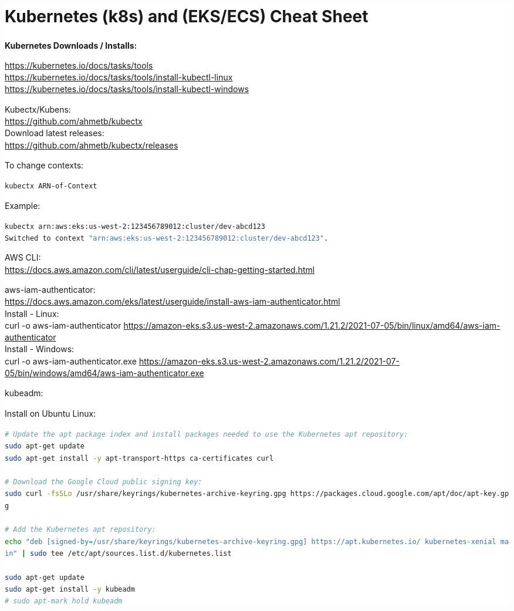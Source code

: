
# Kubernetes (k8s) and (EKS/ECS) Cheat Sheet


**Kubernetes Downloads / Installs:**

https://kubernetes.io/docs/tasks/tools  
https://kubernetes.io/docs/tasks/tools/install-kubectl-linux  
https://kubernetes.io/docs/tasks/tools/install-kubectl-windows  


Kubectx/Kubens:  
https://github.com/ahmetb/kubectx  
Download latest releases:  
https://github.com/ahmetb/kubectx/releases  

To change contexts:  

```bash
kubectx ARN-of-Context
```

Example:  

```bash
kubectx arn:aws:eks:us-west-2:123456789012:cluster/dev-abcd123
Switched to context "arn:aws:eks:us-west-2:123456789012:cluster/dev-abcd123".
```

AWS CLI:  
https://docs.aws.amazon.com/cli/latest/userguide/cli-chap-getting-started.html  

aws-iam-authenticator:  
https://docs.aws.amazon.com/eks/latest/userguide/install-aws-iam-authenticator.html  
Install - Linux:  
curl -o aws-iam-authenticator https://amazon-eks.s3.us-west-2.amazonaws.com/1.21.2/2021-07-05/bin/linux/amd64/aws-iam-authenticator  
Install - Windows:  
curl -o aws-iam-authenticator.exe https://amazon-eks.s3.us-west-2.amazonaws.com/1.21.2/2021-07-05/bin/windows/amd64/aws-iam-authenticator.exe  


kubeadm:  

Install on Ubuntu Linux:  

```bash
# Update the apt package index and install packages needed to use the Kubernetes apt repository:
sudo apt-get update
sudo apt-get install -y apt-transport-https ca-certificates curl

# Download the Google Cloud public signing key:
sudo curl -fsSLo /usr/share/keyrings/kubernetes-archive-keyring.gpg https://packages.cloud.google.com/apt/doc/apt-key.gpg

# Add the Kubernetes apt repository:
echo "deb [signed-by=/usr/share/keyrings/kubernetes-archive-keyring.gpg] https://apt.kubernetes.io/ kubernetes-xenial main" | sudo tee /etc/apt/sources.list.d/kubernetes.list

sudo apt-get update
sudo apt-get install -y kubeadm
# sudo apt-mark hold kubeadm
```
